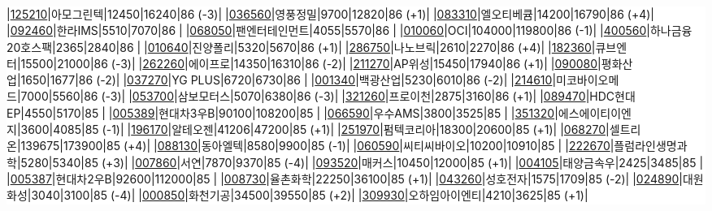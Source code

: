 |[125210](https://finance.daum.net/quotes/A125210)|아모그린텍|12450|16240|86 (-3)|
|[036560](https://finance.daum.net/quotes/A036560)|영풍정밀|9700|12820|86 (+1)|
|[083310](https://finance.daum.net/quotes/A083310)|엘오티베큠|14200|16790|86 (+4)|
|[092460](https://finance.daum.net/quotes/A092460)|한라IMS|5510|7070|86 |
|[068050](https://finance.daum.net/quotes/A068050)|팬엔터테인먼트|4055|5570|86 |
|[010060](https://finance.daum.net/quotes/A010060)|OCI|104000|119800|86 (-1)|
|[400560](https://finance.daum.net/quotes/A400560)|하나금융20호스팩|2365|2840|86 |
|[010640](https://finance.daum.net/quotes/A010640)|진양폴리|5320|5670|86 (+1)|
|[286750](https://finance.daum.net/quotes/A286750)|나노브릭|2610|2270|86 (+4)|
|[182360](https://finance.daum.net/quotes/A182360)|큐브엔터|15500|21000|86 (-3)|
|[262260](https://finance.daum.net/quotes/A262260)|에이프로|14350|16310|86 (-2)|
|[211270](https://finance.daum.net/quotes/A211270)|AP위성|15450|17940|86 (+1)|
|[090080](https://finance.daum.net/quotes/A090080)|평화산업|1650|1677|86 (-2)|
|[037270](https://finance.daum.net/quotes/A037270)|YG PLUS|6720|6730|86 |
|[001340](https://finance.daum.net/quotes/A001340)|백광산업|5230|6010|86 (-2)|
|[214610](https://finance.daum.net/quotes/A214610)|미코바이오메드|7000|5560|86 (-3)|
|[053700](https://finance.daum.net/quotes/A053700)|삼보모터스|5070|6380|86 (-3)|
|[321260](https://finance.daum.net/quotes/A321260)|프로이천|2875|3160|86 (+1)|
|[089470](https://finance.daum.net/quotes/A089470)|HDC현대EP|4550|5170|85 |
|[005389](https://finance.daum.net/quotes/A005389)|현대차3우B|90100|108200|85 |
|[066590](https://finance.daum.net/quotes/A066590)|우수AMS|3800|3525|85 |
|[351320](https://finance.daum.net/quotes/A351320)|에스에이티이엔지|3600|4085|85 (-1)|
|[196170](https://finance.daum.net/quotes/A196170)|알테오젠|41206|47200|85 (+1)|
|[251970](https://finance.daum.net/quotes/A251970)|펌텍코리아|18300|20600|85 (+1)|
|[068270](https://finance.daum.net/quotes/A068270)|셀트리온|139675|173900|85 (+4)|
|[088130](https://finance.daum.net/quotes/A088130)|동아엘텍|8580|9900|85 (-1)|
|[060590](https://finance.daum.net/quotes/A060590)|씨티씨바이오|10200|10910|85 |
|[222670](https://finance.daum.net/quotes/A222670)|플럼라인생명과학|5280|5340|85 (+3)|
|[007860](https://finance.daum.net/quotes/A007860)|서연|7870|9370|85 (-4)|
|[093520](https://finance.daum.net/quotes/A093520)|매커스|10450|12000|85 (+1)|
|[004105](https://finance.daum.net/quotes/A004105)|태양금속우|2425|3485|85 |
|[005387](https://finance.daum.net/quotes/A005387)|현대차2우B|92600|112000|85 |
|[008730](https://finance.daum.net/quotes/A008730)|율촌화학|22250|36100|85 (+1)|
|[043260](https://finance.daum.net/quotes/A043260)|성호전자|1575|1709|85 (-2)|
|[024890](https://finance.daum.net/quotes/A024890)|대원화성|3040|3100|85 (-4)|
|[000850](https://finance.daum.net/quotes/A000850)|화천기공|34500|39550|85 (+2)|
|[309930](https://finance.daum.net/quotes/A309930)|오하임아이엔티|4210|3625|85 (+1)|